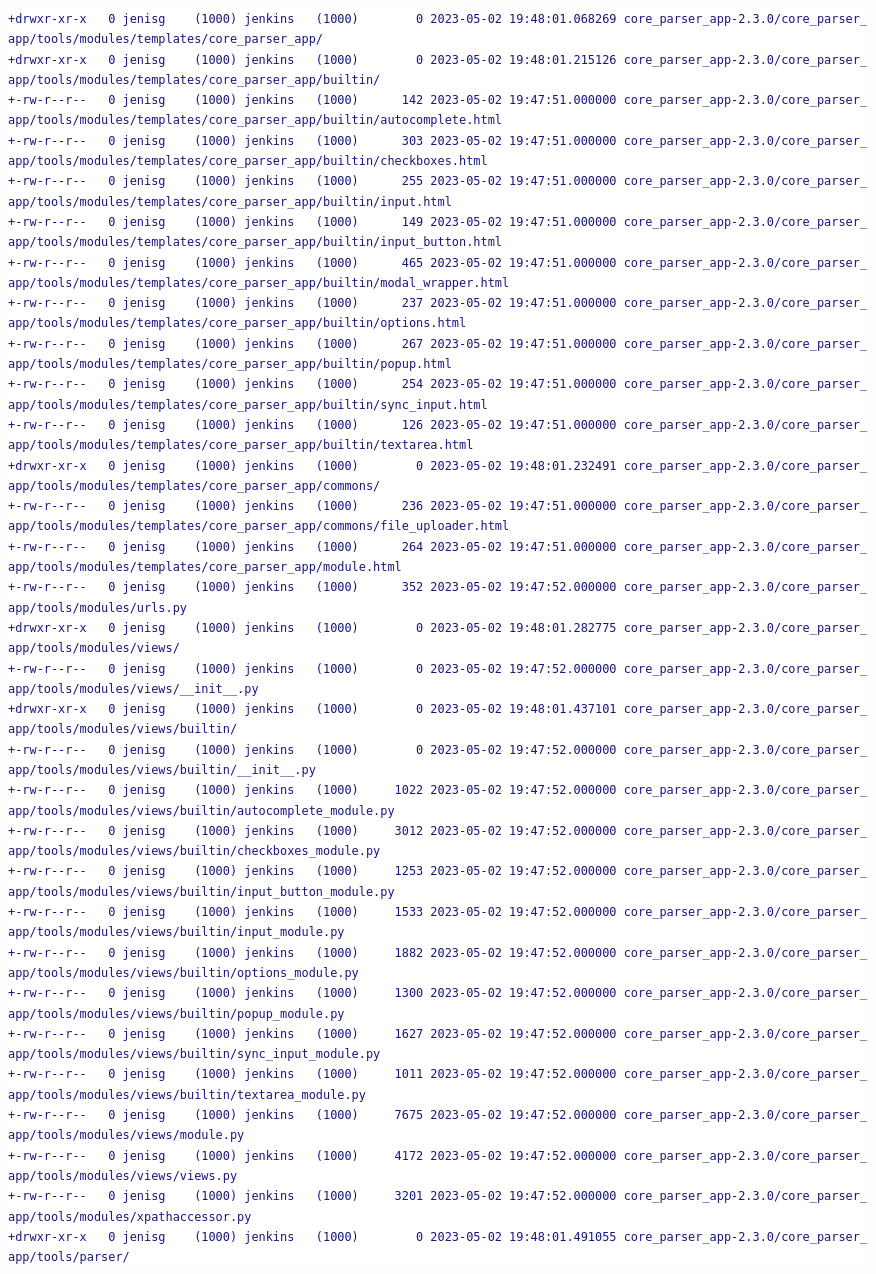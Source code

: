 ```diff
+drwxr-xr-x   0 jenisg    (1000) jenkins   (1000)        0 2023-05-02 19:48:01.068269 core_parser_app-2.3.0/core_parser_app/tools/modules/templates/core_parser_app/
+drwxr-xr-x   0 jenisg    (1000) jenkins   (1000)        0 2023-05-02 19:48:01.215126 core_parser_app-2.3.0/core_parser_app/tools/modules/templates/core_parser_app/builtin/
+-rw-r--r--   0 jenisg    (1000) jenkins   (1000)      142 2023-05-02 19:47:51.000000 core_parser_app-2.3.0/core_parser_app/tools/modules/templates/core_parser_app/builtin/autocomplete.html
+-rw-r--r--   0 jenisg    (1000) jenkins   (1000)      303 2023-05-02 19:47:51.000000 core_parser_app-2.3.0/core_parser_app/tools/modules/templates/core_parser_app/builtin/checkboxes.html
+-rw-r--r--   0 jenisg    (1000) jenkins   (1000)      255 2023-05-02 19:47:51.000000 core_parser_app-2.3.0/core_parser_app/tools/modules/templates/core_parser_app/builtin/input.html
+-rw-r--r--   0 jenisg    (1000) jenkins   (1000)      149 2023-05-02 19:47:51.000000 core_parser_app-2.3.0/core_parser_app/tools/modules/templates/core_parser_app/builtin/input_button.html
+-rw-r--r--   0 jenisg    (1000) jenkins   (1000)      465 2023-05-02 19:47:51.000000 core_parser_app-2.3.0/core_parser_app/tools/modules/templates/core_parser_app/builtin/modal_wrapper.html
+-rw-r--r--   0 jenisg    (1000) jenkins   (1000)      237 2023-05-02 19:47:51.000000 core_parser_app-2.3.0/core_parser_app/tools/modules/templates/core_parser_app/builtin/options.html
+-rw-r--r--   0 jenisg    (1000) jenkins   (1000)      267 2023-05-02 19:47:51.000000 core_parser_app-2.3.0/core_parser_app/tools/modules/templates/core_parser_app/builtin/popup.html
+-rw-r--r--   0 jenisg    (1000) jenkins   (1000)      254 2023-05-02 19:47:51.000000 core_parser_app-2.3.0/core_parser_app/tools/modules/templates/core_parser_app/builtin/sync_input.html
+-rw-r--r--   0 jenisg    (1000) jenkins   (1000)      126 2023-05-02 19:47:51.000000 core_parser_app-2.3.0/core_parser_app/tools/modules/templates/core_parser_app/builtin/textarea.html
+drwxr-xr-x   0 jenisg    (1000) jenkins   (1000)        0 2023-05-02 19:48:01.232491 core_parser_app-2.3.0/core_parser_app/tools/modules/templates/core_parser_app/commons/
+-rw-r--r--   0 jenisg    (1000) jenkins   (1000)      236 2023-05-02 19:47:51.000000 core_parser_app-2.3.0/core_parser_app/tools/modules/templates/core_parser_app/commons/file_uploader.html
+-rw-r--r--   0 jenisg    (1000) jenkins   (1000)      264 2023-05-02 19:47:51.000000 core_parser_app-2.3.0/core_parser_app/tools/modules/templates/core_parser_app/module.html
+-rw-r--r--   0 jenisg    (1000) jenkins   (1000)      352 2023-05-02 19:47:52.000000 core_parser_app-2.3.0/core_parser_app/tools/modules/urls.py
+drwxr-xr-x   0 jenisg    (1000) jenkins   (1000)        0 2023-05-02 19:48:01.282775 core_parser_app-2.3.0/core_parser_app/tools/modules/views/
+-rw-r--r--   0 jenisg    (1000) jenkins   (1000)        0 2023-05-02 19:47:52.000000 core_parser_app-2.3.0/core_parser_app/tools/modules/views/__init__.py
+drwxr-xr-x   0 jenisg    (1000) jenkins   (1000)        0 2023-05-02 19:48:01.437101 core_parser_app-2.3.0/core_parser_app/tools/modules/views/builtin/
+-rw-r--r--   0 jenisg    (1000) jenkins   (1000)        0 2023-05-02 19:47:52.000000 core_parser_app-2.3.0/core_parser_app/tools/modules/views/builtin/__init__.py
+-rw-r--r--   0 jenisg    (1000) jenkins   (1000)     1022 2023-05-02 19:47:52.000000 core_parser_app-2.3.0/core_parser_app/tools/modules/views/builtin/autocomplete_module.py
+-rw-r--r--   0 jenisg    (1000) jenkins   (1000)     3012 2023-05-02 19:47:52.000000 core_parser_app-2.3.0/core_parser_app/tools/modules/views/builtin/checkboxes_module.py
+-rw-r--r--   0 jenisg    (1000) jenkins   (1000)     1253 2023-05-02 19:47:52.000000 core_parser_app-2.3.0/core_parser_app/tools/modules/views/builtin/input_button_module.py
+-rw-r--r--   0 jenisg    (1000) jenkins   (1000)     1533 2023-05-02 19:47:52.000000 core_parser_app-2.3.0/core_parser_app/tools/modules/views/builtin/input_module.py
+-rw-r--r--   0 jenisg    (1000) jenkins   (1000)     1882 2023-05-02 19:47:52.000000 core_parser_app-2.3.0/core_parser_app/tools/modules/views/builtin/options_module.py
+-rw-r--r--   0 jenisg    (1000) jenkins   (1000)     1300 2023-05-02 19:47:52.000000 core_parser_app-2.3.0/core_parser_app/tools/modules/views/builtin/popup_module.py
+-rw-r--r--   0 jenisg    (1000) jenkins   (1000)     1627 2023-05-02 19:47:52.000000 core_parser_app-2.3.0/core_parser_app/tools/modules/views/builtin/sync_input_module.py
+-rw-r--r--   0 jenisg    (1000) jenkins   (1000)     1011 2023-05-02 19:47:52.000000 core_parser_app-2.3.0/core_parser_app/tools/modules/views/builtin/textarea_module.py
+-rw-r--r--   0 jenisg    (1000) jenkins   (1000)     7675 2023-05-02 19:47:52.000000 core_parser_app-2.3.0/core_parser_app/tools/modules/views/module.py
+-rw-r--r--   0 jenisg    (1000) jenkins   (1000)     4172 2023-05-02 19:47:52.000000 core_parser_app-2.3.0/core_parser_app/tools/modules/views/views.py
+-rw-r--r--   0 jenisg    (1000) jenkins   (1000)     3201 2023-05-02 19:47:52.000000 core_parser_app-2.3.0/core_parser_app/tools/modules/xpathaccessor.py
+drwxr-xr-x   0 jenisg    (1000) jenkins   (1000)        0 2023-05-02 19:48:01.491055 core_parser_app-2.3.0/core_parser_app/tools/parser/
```